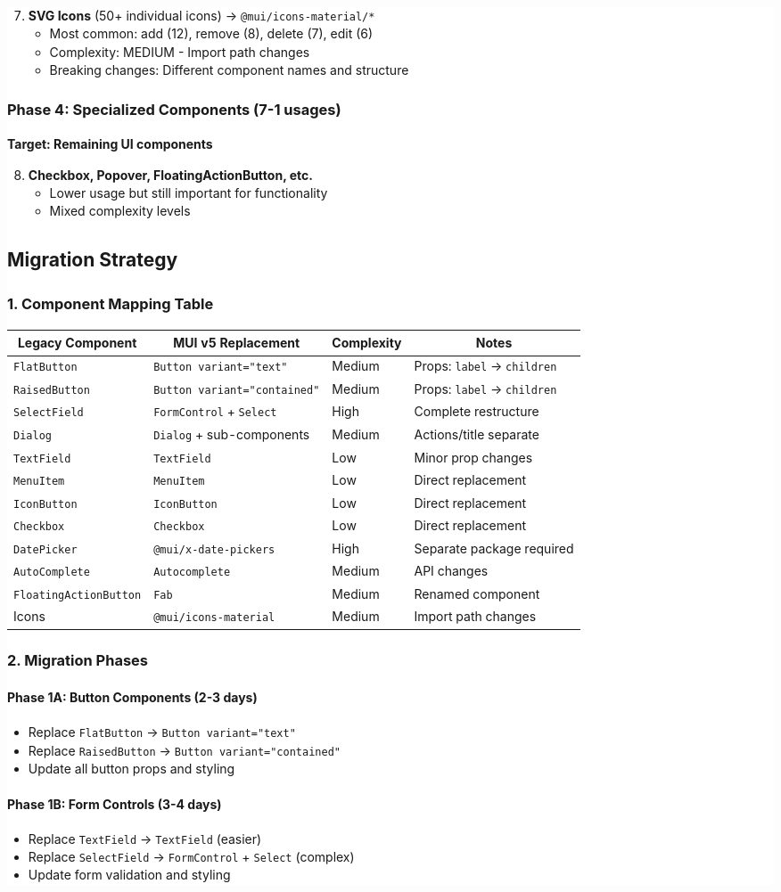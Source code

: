 7. **SVG Icons** (50+ individual icons) → `@mui/icons-material/*`
   - Most common: add (12), remove (8), delete (7), edit (6)
   - Complexity: MEDIUM - Import path changes
   - Breaking changes: Different component names and structure

### Phase 4: Specialized Components (7-1 usages)
**Target: Remaining UI components**

8. **Checkbox, Popover, FloatingActionButton, etc.**
   - Lower usage but still important for functionality
   - Mixed complexity levels

## Migration Strategy

### 1. Component Mapping Table

| Legacy Component | MUI v5 Replacement | Complexity | Notes |
|------------------|-------------------|------------|-------|
| `FlatButton` | `Button variant="text"` | Medium | Props: `label` → `children` |
| `RaisedButton` | `Button variant="contained"` | Medium | Props: `label` → `children` |
| `SelectField` | `FormControl` + `Select` | High | Complete restructure |
| `Dialog` | `Dialog` + sub-components | Medium | Actions/title separate |
| `TextField` | `TextField` | Low | Minor prop changes |
| `MenuItem` | `MenuItem` | Low | Direct replacement |
| `IconButton` | `IconButton` | Low | Direct replacement |
| `Checkbox` | `Checkbox` | Low | Direct replacement |
| `DatePicker` | `@mui/x-date-pickers` | High | Separate package required |
| `AutoComplete` | `Autocomplete` | Medium | API changes |
| `FloatingActionButton` | `Fab` | Medium | Renamed component |
| Icons | `@mui/icons-material` | Medium | Import path changes |

### 2. Migration Phases

#### Phase 1A: Button Components (2-3 days)
- Replace `FlatButton` → `Button variant="text"`
- Replace `RaisedButton` → `Button variant="contained"`
- Update all button props and styling

#### Phase 1B: Form Controls (3-4 days)  
- Replace `TextField` → `TextField` (easier)
- Replace `SelectField` → `FormControl` + `Select` (complex)
- Update form validation and styling
